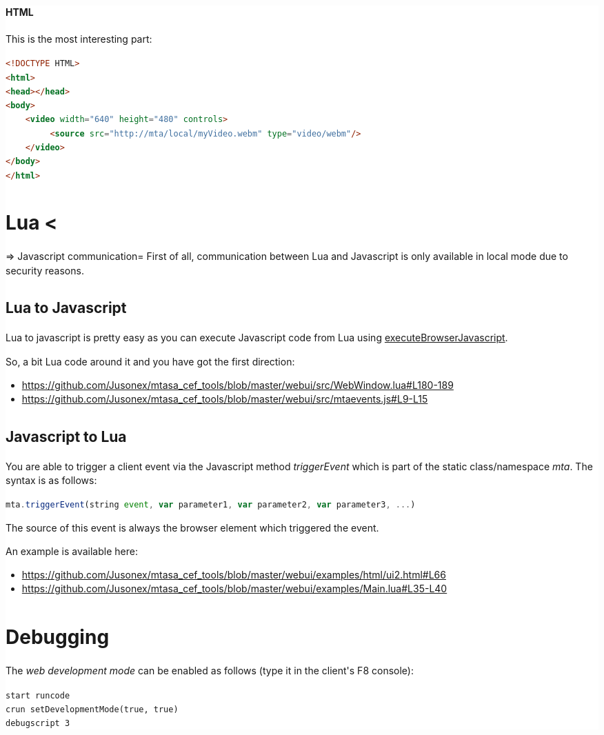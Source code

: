 #### HTML

This is the most interesting part:

``` html
<!DOCTYPE HTML>
<html>
<head></head>
<body>
    <video width="640" height="480" controls>
         <source src="http://mta/local/myVideo.webm" type="video/webm"/>
    </video>
</body>
</html>
```

Lua &lt;
========

=&gt; Javascript communication= First of all, communication between Lua and Javascript is only available in local mode due to security reasons.

Lua to Javascript
-----------------

Lua to javascript is pretty easy as you can execute Javascript code from Lua using [executeBrowserJavascript](/docs/executebrowserjavascript.md "wikilink").

So, a bit Lua code around it and you have got the first direction:

-   <https://github.com/Jusonex/mtasa_cef_tools/blob/master/webui/src/WebWindow.lua#L180-189>
-   <https://github.com/Jusonex/mtasa_cef_tools/blob/master/webui/src/mtaevents.js#L9-L15>

Javascript to Lua
-----------------

You are able to trigger a client event via the Javascript method *triggerEvent* which is part of the static class/namespace *mta*. The syntax is as follows:

``` javascript
mta.triggerEvent(string event, var parameter1, var parameter2, var parameter3, ...)
```

The source of this event is always the browser element which triggered the event.

An example is available here:

-   <https://github.com/Jusonex/mtasa_cef_tools/blob/master/webui/examples/html/ui2.html#L66>
-   <https://github.com/Jusonex/mtasa_cef_tools/blob/master/webui/examples/Main.lua#L35-L40>

Debugging
=========

The *web development mode* can be enabled as follows (type it in the client's F8 console):

    start runcode
    crun setDevelopmentMode(true, true)
    debugscript 3
